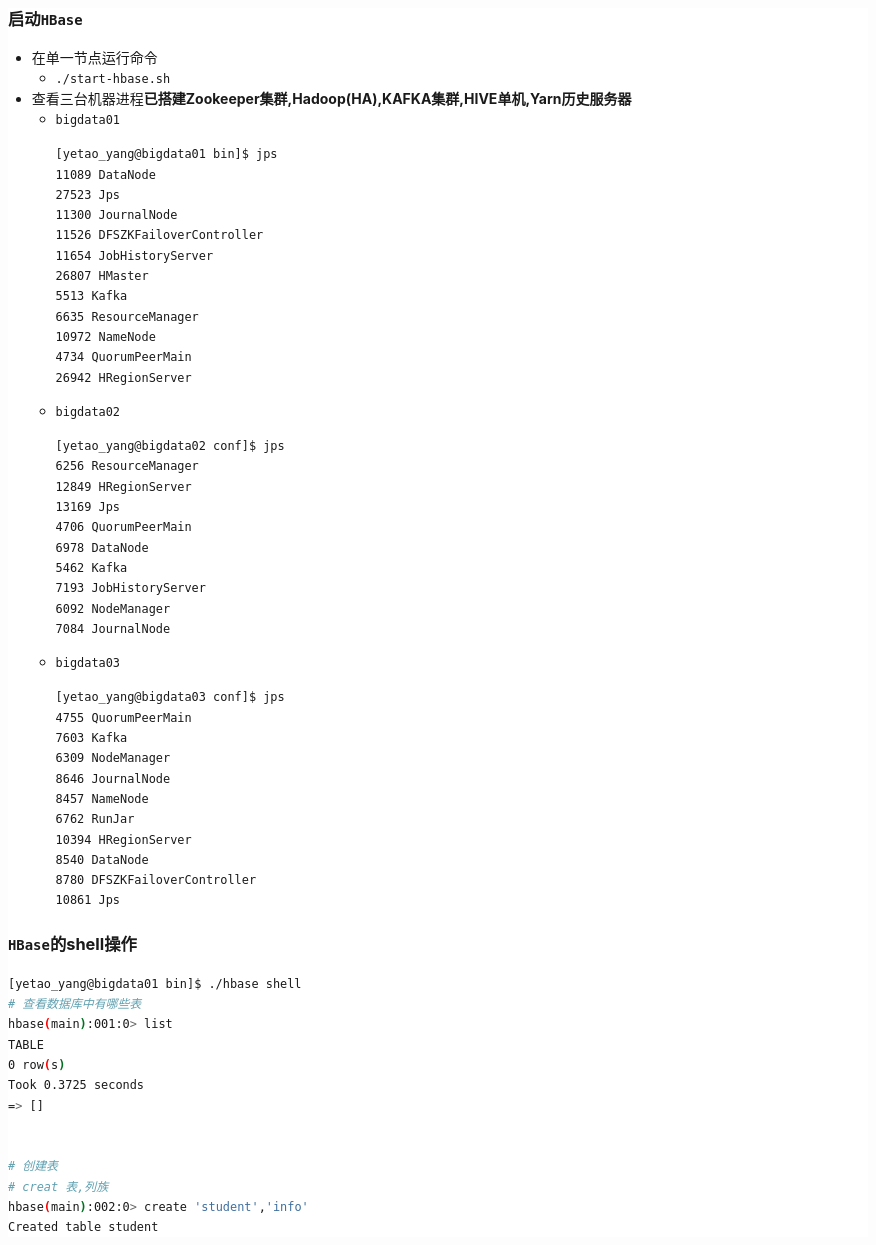 ### 启动`HBase`
* 在单一节点运行命令
  * `./start-hbase.sh`
* 查看三台机器进程**已搭建Zookeeper集群,Hadoop(HA),KAFKA集群,HIVE单机,Yarn历史服务器**
  * `bigdata01`
    ```sh
    [yetao_yang@bigdata01 bin]$ jps
    11089 DataNode
    27523 Jps
    11300 JournalNode
    11526 DFSZKFailoverController
    11654 JobHistoryServer
    26807 HMaster
    5513 Kafka
    6635 ResourceManager
    10972 NameNode
    4734 QuorumPeerMain
    26942 HRegionServer
    ```
  * `bigdata02`
    ```sh
    [yetao_yang@bigdata02 conf]$ jps
    6256 ResourceManager
    12849 HRegionServer
    13169 Jps
    4706 QuorumPeerMain
    6978 DataNode
    5462 Kafka
    7193 JobHistoryServer
    6092 NodeManager
    7084 JournalNode
    ```
  * `bigdata03`
    ```sh
    [yetao_yang@bigdata03 conf]$ jps
    4755 QuorumPeerMain
    7603 Kafka
    6309 NodeManager
    8646 JournalNode
    8457 NameNode
    6762 RunJar
    10394 HRegionServer
    8540 DataNode
    8780 DFSZKFailoverController
    10861 Jps
    ```

### `HBase`的shell操作

```sh
[yetao_yang@bigdata01 bin]$ ./hbase shell
# 查看数据库中有哪些表
hbase(main):001:0> list
TABLE
0 row(s)
Took 0.3725 seconds
=> []


# 创建表
# creat 表,列族
hbase(main):002:0> create 'student','info'
Created table student
```